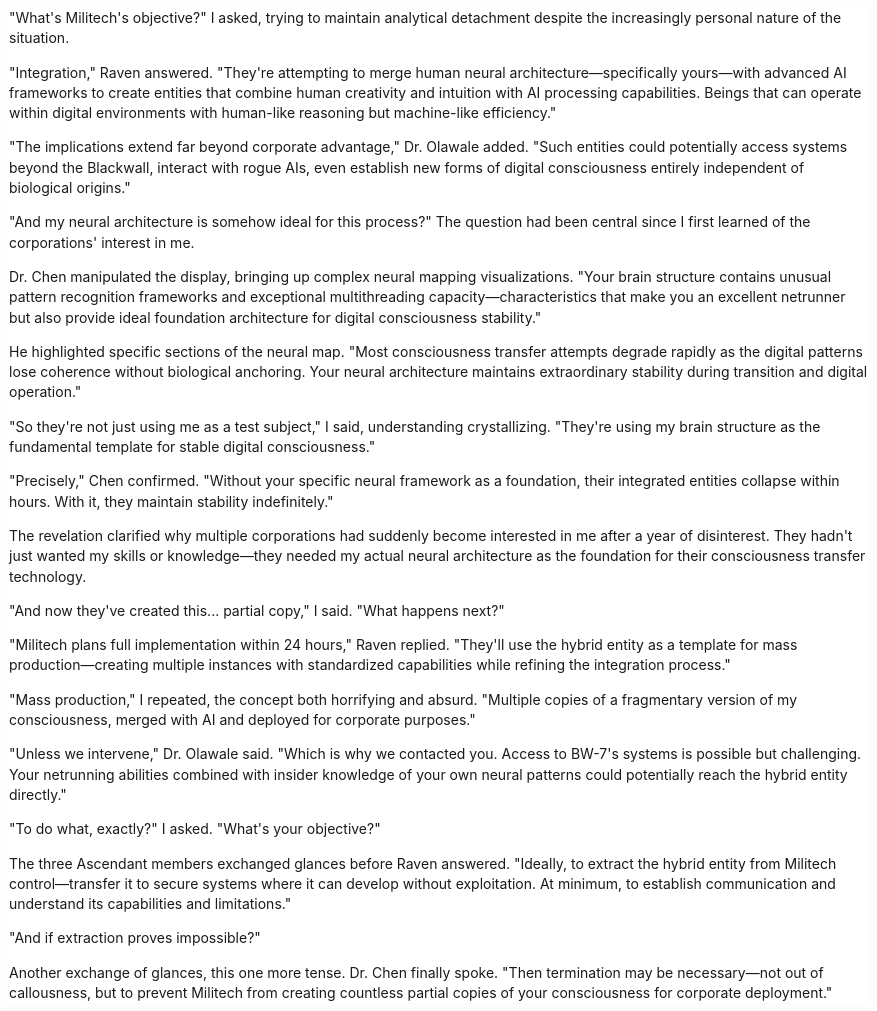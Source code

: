 "What's Militech's objective?" I asked, trying to maintain analytical detachment despite the increasingly personal nature of the situation.

"Integration," Raven answered. "They're attempting to merge human neural architecture—specifically yours—with advanced AI frameworks to create entities that combine human creativity and intuition with AI processing capabilities. Beings that can operate within digital environments with human-like reasoning but machine-like efficiency."

"The implications extend far beyond corporate advantage," Dr. Olawale added. "Such entities could potentially access systems beyond the Blackwall, interact with rogue AIs, even establish new forms of digital consciousness entirely independent of biological origins."

"And my neural architecture is somehow ideal for this process?" The question had been central since I first learned of the corporations' interest in me.

Dr. Chen manipulated the display, bringing up complex neural mapping visualizations. "Your brain structure contains unusual pattern recognition frameworks and exceptional multithreading capacity—characteristics that make you an excellent netrunner but also provide ideal foundation architecture for digital consciousness stability."

He highlighted specific sections of the neural map. "Most consciousness transfer attempts degrade rapidly as the digital patterns lose coherence without biological anchoring. Your neural architecture maintains extraordinary stability during transition and digital operation."

"So they're not just using me as a test subject," I said, understanding crystallizing. "They're using my brain structure as the fundamental template for stable digital consciousness."

"Precisely," Chen confirmed. "Without your specific neural framework as a foundation, their integrated entities collapse within hours. With it, they maintain stability indefinitely."

The revelation clarified why multiple corporations had suddenly become interested in me after a year of disinterest. They hadn't just wanted my skills or knowledge—they needed my actual neural architecture as the foundation for their consciousness transfer technology.

"And now they've created this... partial copy," I said. "What happens next?"

"Militech plans full implementation within 24 hours," Raven replied. "They'll use the hybrid entity as a template for mass production—creating multiple instances with standardized capabilities while refining the integration process."

"Mass production," I repeated, the concept both horrifying and absurd. "Multiple copies of a fragmentary version of my consciousness, merged with AI and deployed for corporate purposes."

"Unless we intervene," Dr. Olawale said. "Which is why we contacted you. Access to BW-7's systems is possible but challenging. Your netrunning abilities combined with insider knowledge of your own neural patterns could potentially reach the hybrid entity directly."

"To do what, exactly?" I asked. "What's your objective?"

The three Ascendant members exchanged glances before Raven answered. "Ideally, to extract the hybrid entity from Militech control—transfer it to secure systems where it can develop without exploitation. At minimum, to establish communication and understand its capabilities and limitations."

"And if extraction proves impossible?"

Another exchange of glances, this one more tense. Dr. Chen finally spoke. "Then termination may be necessary—not out of callousness, but to prevent Militech from creating countless partial copies of your consciousness for corporate deployment."

